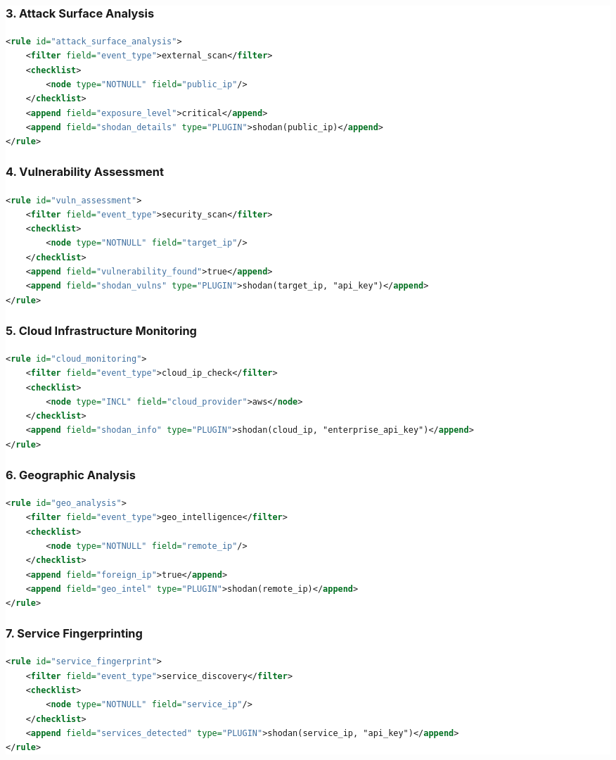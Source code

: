 ### 3. Attack Surface Analysis
```xml
<rule id="attack_surface_analysis">
    <filter field="event_type">external_scan</filter>
    <checklist>
        <node type="NOTNULL" field="public_ip"/>
    </checklist>
    <append field="exposure_level">critical</append>
    <append field="shodan_details" type="PLUGIN">shodan(public_ip)</append>
</rule>
```

### 4. Vulnerability Assessment
```xml
<rule id="vuln_assessment">
    <filter field="event_type">security_scan</filter>
    <checklist>
        <node type="NOTNULL" field="target_ip"/>
    </checklist>
    <append field="vulnerability_found">true</append>
    <append field="shodan_vulns" type="PLUGIN">shodan(target_ip, "api_key")</append>
</rule>
```

### 5. Cloud Infrastructure Monitoring
```xml
<rule id="cloud_monitoring">
    <filter field="event_type">cloud_ip_check</filter>
    <checklist>
        <node type="INCL" field="cloud_provider">aws</node>
    </checklist>
    <append field="shodan_info" type="PLUGIN">shodan(cloud_ip, "enterprise_api_key")</append>
</rule>
```

### 6. Geographic Analysis
```xml
<rule id="geo_analysis">
    <filter field="event_type">geo_intelligence</filter>
    <checklist>
        <node type="NOTNULL" field="remote_ip"/>
    </checklist>
    <append field="foreign_ip">true</append>
    <append field="geo_intel" type="PLUGIN">shodan(remote_ip)</append>
</rule>
```

### 7. Service Fingerprinting
```xml
<rule id="service_fingerprint">
    <filter field="event_type">service_discovery</filter>
    <checklist>
        <node type="NOTNULL" field="service_ip"/>
    </checklist>
    <append field="services_detected" type="PLUGIN">shodan(service_ip, "api_key")</append>
</rule>
```

